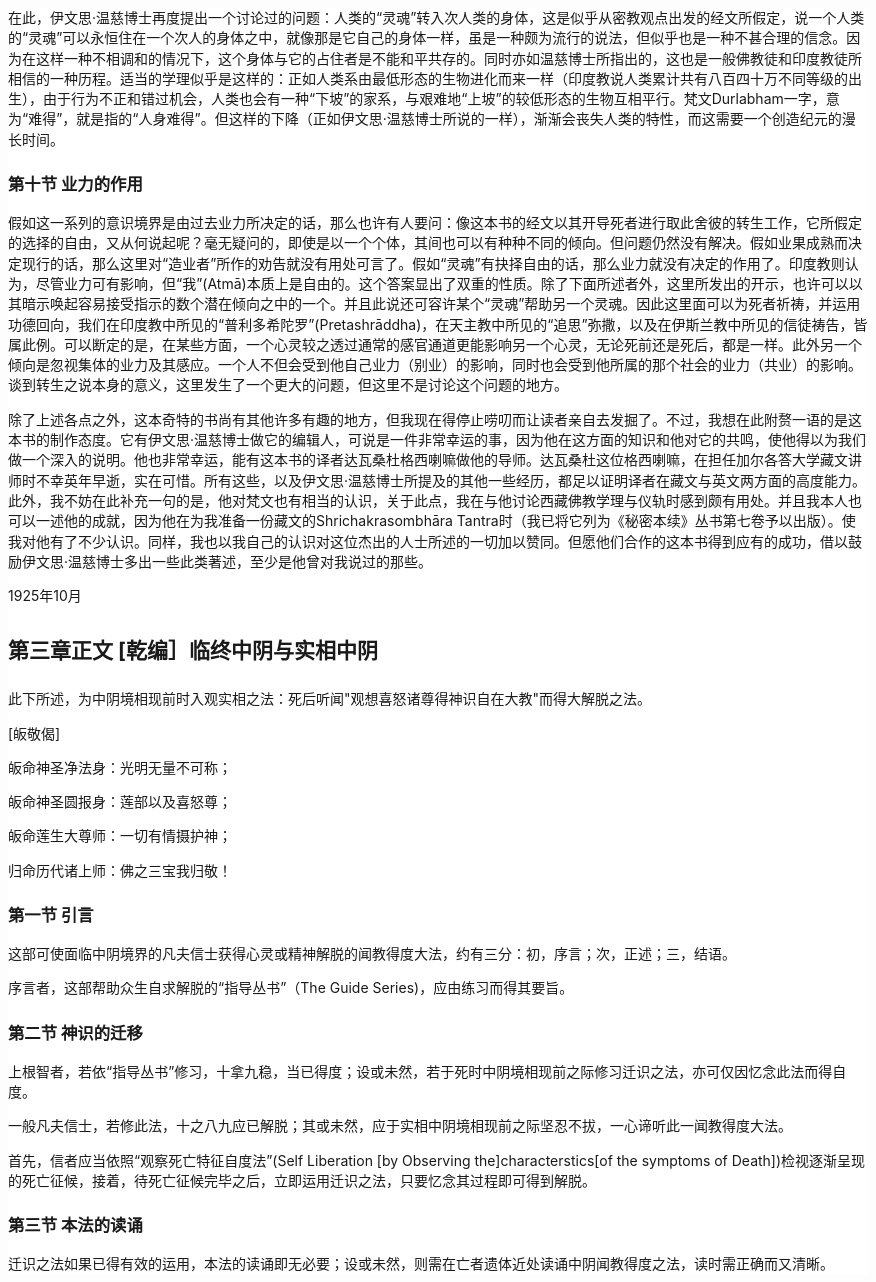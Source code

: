 



在此，伊文思·温慈博士再度提出一个讨论过的问题：人类的“灵魂”转入次人类的身体，这是似乎从密教观点出发的经文所假定，说一个人类的“灵魂”可以永恒住在一个次人的身体之中，就像那是它自己的身体一样，虽是一种颇为流行的说法，但似乎也是一种不甚合理的信念。因为在这样一种不相调和的情况下，这个身体与它的占住者是不能和平共存的。同时亦如温慈博士所指出的，这也是一般佛教徒和印度教徒所相信的一种历程。适当的学理似乎是这样的：正如人类系由最低形态的生物进化而来一样（印度教说人类累计共有八百四十万不同等级的出生），由于行为不正和错过机会，人类也会有一种“下坡”的家系，与艰难地“上坡”的较低形态的生物互相平行。梵文Durlabham一字，意为“难得”，就是指的“人身难得”。但这样的下降（正如伊文思·温慈博士所说的一样），渐渐会丧失人类的特性，而这需要一个创造纪元的漫长时间。

### 第十节	业力的作用

假如这一系列的意识境界是由过去业力所决定的话，那么也许有人要问：像这本书的经文以其开导死者进行取此舍彼的转生工作，它所假定的选择的自由，又从何说起呢？毫无疑问的，即使是以一个个体，其间也可以有种种不同的倾向。但问题仍然没有解决。假如业果成熟而决定现行的话，那么这里对“造业者”所作的劝告就没有用处可言了。假如“灵魂”有抉择自由的话，那么业力就没有决定的作用了。印度教则认为，尽管业力可有影响，但“我”(Atmā)本质上是自由的。这个答案显出了双重的性质。除了下面所述者外，这里所发出的开示，也许可以以其暗示唤起容易接受指示的数个潜在倾向之中的一个。并且此说还可容许某个“灵魂”帮助另一个灵魂。因此这里面可以为死者祈祷，并运用功德回向，我们在印度教中所见的“普利多希陀罗”(Pretashrāddha)，在天主教中所见的“追思”弥撒，以及在伊斯兰教中所见的信徒祷告，皆属此例。可以断定的是，在某些方面，一个心灵较之透过通常的感官通道更能影响另一个心灵，无论死前还是死后，都是一样。此外另一个倾向是忽视集体的业力及其感应。一个人不但会受到他自己业力（别业）的影响，同时也会受到他所属的那个社会的业力（共业）的影响。谈到转生之说本身的意义，这里发生了一个更大的问题，但这里不是讨论这个问题的地方。





除了上述各点之外，这本奇特的书尚有其他许多有趣的地方，但我现在得停止唠叨而让读者亲自去发掘了。不过，我想在此附赘一语的是这本书的制作态度。它有伊文思·温慈博士做它的编辑人，可说是一件非常幸运的事，因为他在这方面的知识和他对它的共鸣，使他得以为我们做一个深入的说明。他也非常幸运，能有这本书的译者达瓦桑杜格西喇嘛做他的导师。达瓦桑杜这位格西喇嘛，在担任加尔各答大学藏文讲师时不幸英年早逝，实在可惜。所有这些，以及伊文思·温慈博士所提及的其他一些经历，都足以证明译者在藏文与英文两方面的高度能力。此外，我不妨在此补充一句的是，他对梵文也有相当的认识，关于此点，我在与他讨论西藏佛教学理与仪轨时感到颇有用处。并且我本人也可以一述他的成就，因为他在为我准备一份藏文的Shrichakrasombhāra Tantra时（我已将它列为《秘密本续》丛书第七卷予以出版）。使我对他有了不少认识。同样，我也以我自己的认识对这位杰出的人士所述的一切加以赞同。但愿他们合作的这本书得到应有的成功，借以鼓励伊文思·温慈博士多出一些此类著述，至少是他曾对我说过的那些。



1925年10月

## 第三章正文 [乾编］临终中阴与实相中阴

### 

此下所述，为中阴境相现前时入观实相之法：死后听闻"观想喜怒诸尊得神识自在大教"而得大解脱之法。

[皈敬偈]

皈命神圣净法身：光明无量不可称；

皈命神圣圆报身：莲部以及喜怒尊；

皈命莲生大尊师：一切有情摄护神；

归命历代诸上师：佛之三宝我归敬！

### 第一节	引言

这部可使面临中阴境界的凡夫信士获得心灵或精神解脱的闻教得度大法，约有三分：初，序言；次，正述；三，结语。

序言者，这部帮助众生自求解脱的“指导丛书”（The Guide Series)，应由练习而得其要旨。

### 第二节	神识的迁移

上根智者，若依“指导丛书”修习，十拿九稳，当已得度；设或未然，若于死时中阴境相现前之际修习迁识之法，亦可仅因忆念此法而得自度。





一般凡夫信士，若修此法，十之八九应已解脱；其或未然，应于实相中阴境相现前之际坚忍不拔，一心谛听此一闻教得度大法。





首先，信者应当依照“观察死亡特征自度法”(Self Liberation [by Observing the]characterstics[of the symptoms of Death])检视逐渐呈现的死亡征候，接着，待死亡征候完毕之后，立即运用迁识之法，只要忆念其过程即可得到解脱。

### 第三节	本法的读诵

迁识之法如果已得有效的运用，本法的读诵即无必要；设或未然，则需在亡者遗体近处读诵中阴闻教得度之法，读时需正确而又清晰。





